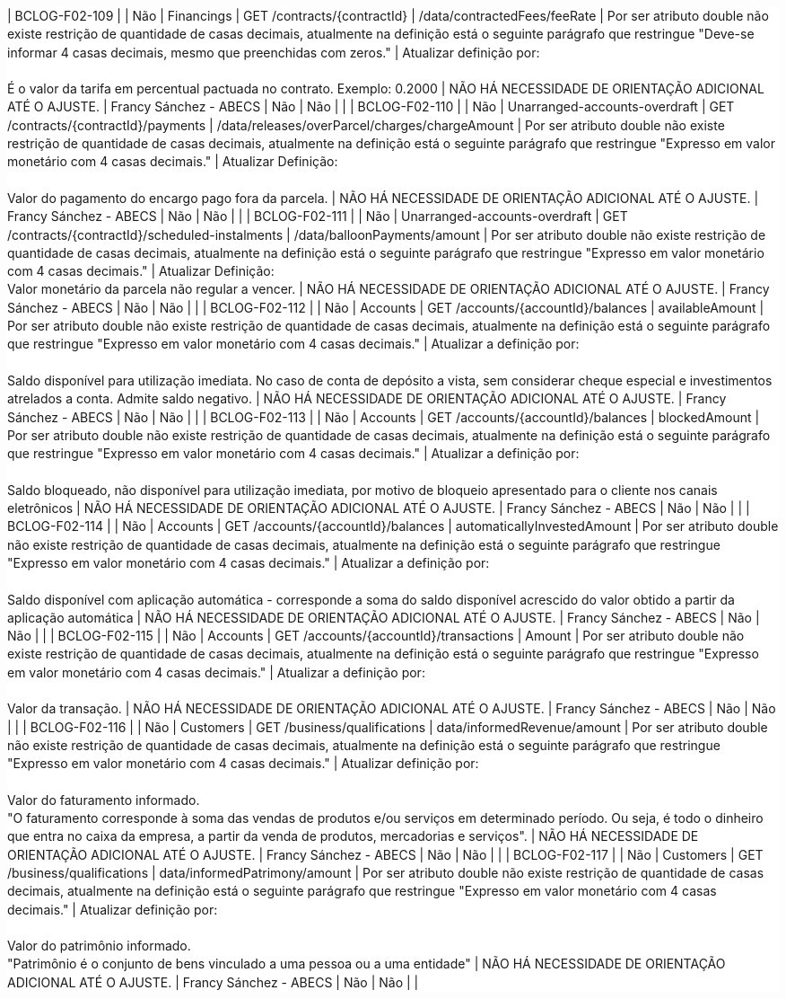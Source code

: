 | BCLOG-F02-109 |  | Não | Financings | GET /contracts/{contractId} | /data/contractedFees/feeRate | Por ser atributo double não existe restrição de quantidade de casas decimais, atualmente na definição está o seguinte parágrafo que restringue "Deve-se informar 4 casas decimais, mesmo que preenchidas com zeros." | Atualizar definição por: <br><br>É o valor da tarifa em percentual pactuada no contrato. Exemplo: 0.2000 | NÃO HÁ NECESSIDADE DE ORIENTAÇÃO ADICIONAL ATÉ O AJUSTE. | Francy Sánchez - ABECS | Não | Não |  |
| BCLOG-F02-110 |  | Não | Unarranged-accounts-overdraft | GET /contracts/{contractId}/payments | /data/releases/overParcel/charges/chargeAmount | Por ser atributo double não existe restrição de quantidade de casas decimais, atualmente na definição está o seguinte parágrafo que restringue "Expresso em valor monetário com 4 casas decimais." | Atualizar Definição:<br><br>Valor do pagamento do encargo pago fora da parcela. | NÃO HÁ NECESSIDADE DE ORIENTAÇÃO ADICIONAL ATÉ O AJUSTE. | Francy Sánchez - ABECS | Não | Não |  |
| BCLOG-F02-111 |  | Não | Unarranged-accounts-overdraft | GET /contracts/{contractId}/scheduled-instalments | /data/balloonPayments/amount | Por ser atributo double não existe restrição de quantidade de casas decimais, atualmente na definição está o seguinte parágrafo que restringue "Expresso em valor monetário com 4 casas decimais." | Atualizar Definição:  <br>Valor monetário da parcela não regular a vencer. | NÃO HÁ NECESSIDADE DE ORIENTAÇÃO ADICIONAL ATÉ O AJUSTE. | Francy Sánchez - ABECS | Não | Não |  |
| BCLOG-F02-112 |  | Não | Accounts | GET /accounts/{accountId}/balances | availableAmount | Por ser atributo double não existe restrição de quantidade de casas decimais, atualmente na definição está o seguinte parágrafo que restringue "Expresso em valor monetário com 4 casas decimais." | Atualizar a definição por:<br><br>Saldo disponível para utilização imediata. No caso de conta de depósito a vista, sem considerar cheque especial e investimentos atrelados a conta. Admite saldo negativo. | NÃO HÁ NECESSIDADE DE ORIENTAÇÃO ADICIONAL ATÉ O AJUSTE. | Francy Sánchez - ABECS | Não | Não |  |
| BCLOG-F02-113 |  | Não | Accounts | GET /accounts/{accountId}/balances | blockedAmount | Por ser atributo double não existe restrição de quantidade de casas decimais, atualmente na definição está o seguinte parágrafo que restringue "Expresso em valor monetário com 4 casas decimais." | Atualizar a definição por:<br><br>Saldo bloqueado, não disponível para utilização imediata, por motivo de bloqueio apresentado para o cliente nos canais eletrônicos | NÃO HÁ NECESSIDADE DE ORIENTAÇÃO ADICIONAL ATÉ O AJUSTE. | Francy Sánchez - ABECS | Não | Não |  |
| BCLOG-F02-114 |  | Não | Accounts | GET /accounts/{accountId}/balances | automaticallyInvestedAmount | Por ser atributo double não existe restrição de quantidade de casas decimais, atualmente na definição está o seguinte parágrafo que restringue "Expresso em valor monetário com 4 casas decimais." | Atualizar a definição por:<br><br>Saldo disponível com aplicação automática - corresponde a soma do saldo disponível acrescido do valor obtido a partir da aplicação automática | NÃO HÁ NECESSIDADE DE ORIENTAÇÃO ADICIONAL ATÉ O AJUSTE. | Francy Sánchez - ABECS | Não | Não |  |
| BCLOG-F02-115 |  | Não | Accounts | GET /accounts/{accountId}/transactions | Amount | Por ser atributo double não existe restrição de quantidade de casas decimais, atualmente na definição está o seguinte parágrafo que restringue "Expresso em valor monetário com 4 casas decimais." | Atualizar a definição por:<br><br>Valor da transação. | NÃO HÁ NECESSIDADE DE ORIENTAÇÃO ADICIONAL ATÉ O AJUSTE. | Francy Sánchez - ABECS | Não | Não |  |
| BCLOG-F02-116 |  | Não | Customers | GET /business/qualifications | data/informedRevenue/amount | Por ser atributo double não existe restrição de quantidade de casas decimais, atualmente na definição está o seguinte parágrafo que restringue "Expresso em valor monetário com 4 casas decimais." | Atualizar definição por:<br><br>Valor do faturamento informado.  <br>"O faturamento corresponde à soma das vendas de produtos e/ou serviços em determinado período. Ou seja, é todo o dinheiro que entra no caixa da empresa, a partir da venda de produtos, mercadorias e serviços". | NÃO HÁ NECESSIDADE DE ORIENTAÇÃO ADICIONAL ATÉ O AJUSTE. | Francy Sánchez - ABECS | Não | Não |  |
| BCLOG-F02-117 |  | Não | Customers | GET /business/qualifications | data/informedPatrimony/amount | Por ser atributo double não existe restrição de quantidade de casas decimais, atualmente na definição está o seguinte parágrafo que restringue "Expresso em valor monetário com 4 casas decimais." | Atualizar definição por:<br><br>Valor do patrimônio informado.  <br>"Patrimônio é o conjunto de bens vinculado a uma pessoa ou a uma entidade" | NÃO HÁ NECESSIDADE DE ORIENTAÇÃO ADICIONAL ATÉ O AJUSTE. | Francy Sánchez - ABECS | Não | Não |  |